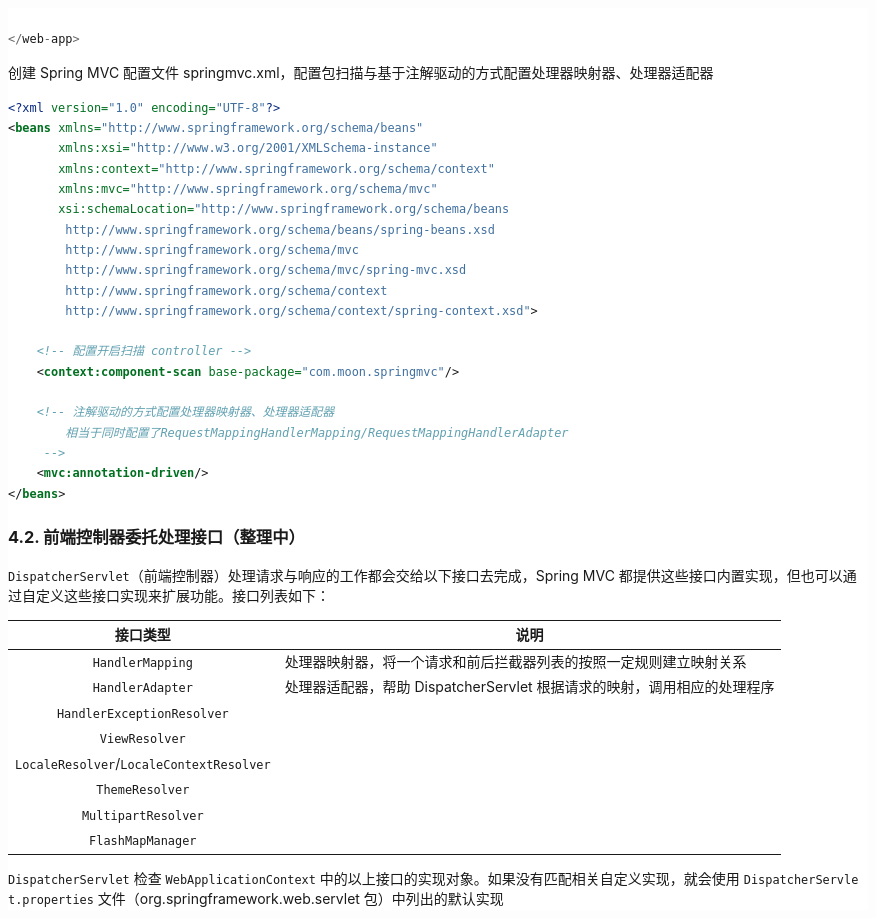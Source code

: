 ```java

</web-app>
```

创建 Spring MVC 配置文件 springmvc.xml，配置包扫描与基于注解驱动的方式配置处理器映射器、处理器适配器

```xml
<?xml version="1.0" encoding="UTF-8"?>
<beans xmlns="http://www.springframework.org/schema/beans"
       xmlns:xsi="http://www.w3.org/2001/XMLSchema-instance"
       xmlns:context="http://www.springframework.org/schema/context"
       xmlns:mvc="http://www.springframework.org/schema/mvc"
       xsi:schemaLocation="http://www.springframework.org/schema/beans
		http://www.springframework.org/schema/beans/spring-beans.xsd
		http://www.springframework.org/schema/mvc
		http://www.springframework.org/schema/mvc/spring-mvc.xsd
		http://www.springframework.org/schema/context
		http://www.springframework.org/schema/context/spring-context.xsd">

    <!-- 配置开启扫描 controller -->
    <context:component-scan base-package="com.moon.springmvc"/>

    <!-- 注解驱动的方式配置处理器映射器、处理器适配器
        相当于同时配置了RequestMappingHandlerMapping/RequestMappingHandlerAdapter
     -->
    <mvc:annotation-driven/>
</beans>
```

### 4.2. 前端控制器委托处理接口（整理中）

`DispatcherServlet`（前端控制器）处理请求与响应的工作都会交给以下接口去完成，Spring MVC 都提供这些接口内置实现，但也可以通过自定义这些接口实现来扩展功能。接口列表如下：

|                 接口类型                 | 说明                                                                    |
| :--------------------------------------: | ----------------------------------------------------------------------- |
|             `HandlerMapping`             | 处理器映射器，将一个请求和前后拦截器列表的按照一定规则建立映射关系      |
|             `HandlerAdapter`             | 处理器适配器，帮助 DispatcherServlet 根据请求的映射，调用相应的处理程序 |
|        `HandlerExceptionResolver`        |                                                                         |
|              `ViewResolver`              |                                                                         |
| `LocaleResolver`/`LocaleContextResolver` |                                                                         |
|             `ThemeResolver`              |                                                                         |
|           `MultipartResolver`            |                                                                         |
|            `FlashMapManager`             |                                                                         |

`DispatcherServlet` 检查 `WebApplicationContext` 中的以上接口的实现对象。如果没有匹配相关自定义实现，就会使用 `DispatcherServlet.properties` 文件（org.springframework.web.servlet 包）中列出的默认实现
